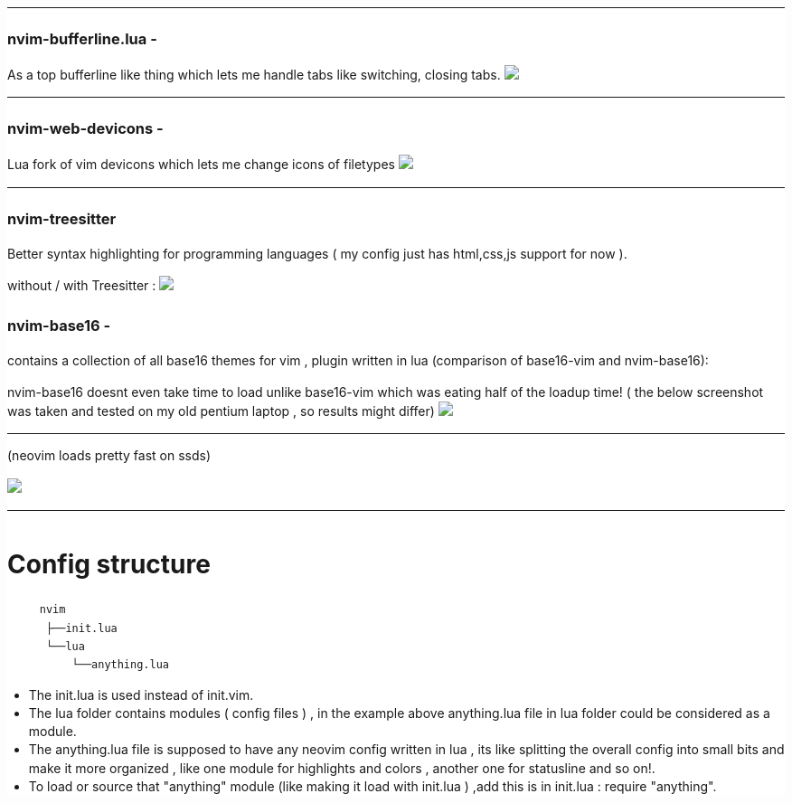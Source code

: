 <hr>

### nvim-bufferline.lua -

As a top bufferline like thing which lets me handle tabs like switching, closing tabs.
<kbd> <img src = "https://raw.githubusercontent.com/siduck76/dotfiles/master/rice%20flex/bufferline.png"></kbd>

<hr>
 
### nvim-web-devicons -
Lua fork of vim devicons which lets me change icons of filetypes
<kbd> <img src = "https://raw.githubusercontent.com/siduck76/dotfiles/master/rice%20flex/image.png"></kbd><hr>
 
### nvim-treesitter 
Better syntax highlighting for programming languages ( my config just has html,css,js support for now ).

without / with Treesitter :
<kbd> <img src = "https://raw.githubusercontent.com/siduck76/dotfiles/master/rice%20flex/woTree.png"></kbd>

### nvim-base16 -

contains a collection of all base16 themes for vim , plugin written in lua (comparison of base16-vim and nvim-base16):

nvim-base16 doesnt even take time to load unlike base16-vim which was eating half of the loadup time! ( the below screenshot was taken and tested on my old pentium laptop , so results might differ)
<kbd> <img src = "https://raw.githubusercontent.com/siduck76/dotfiles/master/rice%20flex/nvim-base16.png"></kbd><hr>

(neovim loads pretty fast on ssds)

<kbd> <img src = "https://raw.githubusercontent.com/siduck76/dotfiles/master/rice%20flex/nvim-startup.png"></kbd><hr>

# Config structure

```
     nvim
      ├──init.lua
      └──lua
          └──anything.lua
```

- The init.lua is used instead of init.vim.
- The lua folder contains modules ( config files ) , in the example above anything.lua file in lua folder could be considered as a module.
- The anything.lua file is supposed to have any neovim config written in lua , its like splitting the overall config into small bits and make it more organized , like one module for highlights and colors , another one for statusline and so on!.
- To load or source that "anything" module (like making it load with init.lua ) ,add this is in init.lua : require "anything".
